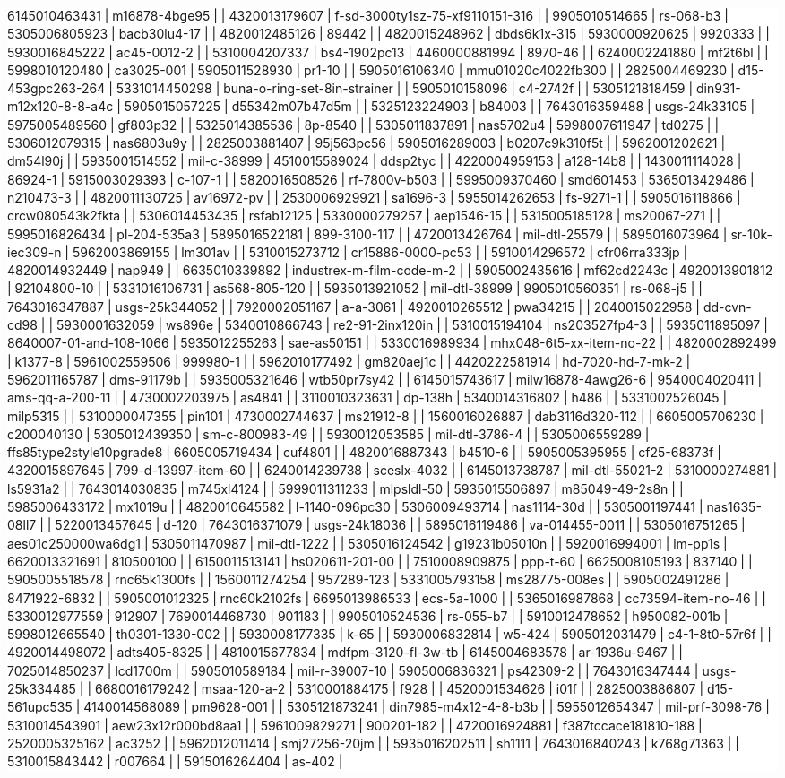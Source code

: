 6145010463431 | m16878-4bge95 |  | 4320013179607 | f-sd-3000ty1sz-75-xf9110151-316 |  | 9905010514665 | rs-068-b3 | 
5305006805923 | bacb30lu4-17 |  | 4820012485126 | 89442 |  | 4820015248962 | dbds6k1x-315 | 
5930000920625 | 9920333 |  | 5930016845222 | ac45-0012-2 |  | 5310004207337 | bs4-1902pc13 | 
4460000881994 | 8970-46 |  | 6240002241880 | mf2t6bl |  | 5998010120480 | ca3025-001 | 
5905011528930 | pr1-10 |  | 5905016106340 | mmu01020c4022fb300 |  | 2825004469230 | d15-453gpc263-264 | 
5331014450298 | buna-o-ring-set-8in-strainer |  | 5905010158096 | c4-2742f |  | 5305121818459 | din931-m12x120-8-8-a4c | 
5905015057225 | d55342m07b47d5m |  | 5325123224903 | b84003 |  | 7643016359488 | usgs-24k33105 | 
5975005489560 | gf803p32 |  | 5325014385536 | 8p-8540 |  | 5305011837891 | nas5702u4 | 
5998007611947 | td0275 |  | 5306012079315 | nas6803u9y |  | 2825003881407 | 95j563pc56 | 
5905016289003 | b0207c9k310f5t |  | 5962001202621 | dm54l90j |  | 5935001514552 | mil-c-38999 | 
4510015589024 | ddsp2tyc |  | 4220004959153 | a128-14b8 |  | 1430011114028 | 86924-1 | 
5915003029393 | c-107-1 |  | 5820016508526 | rf-7800v-b503 |  | 5995009370460 | smd601453 | 
5365013429486 | n210473-3 |  | 4820011130725 | av16972-pv |  | 2530006929921 | sa1696-3 | 
5955014262653 | fs-9271-1 |  | 5905016118866 | crcw080543k2fkta |  | 5306014453435 | rsfab12125 | 
5330000279257 | aep1546-15 |  | 5315005185128 | ms20067-271 |  | 5995016826434 | pl-204-535a3 | 
5895016522181 | 899-3100-117 |  | 4720013426764 | mil-dtl-25579 |  | 5895016073964 | sr-10k-iec309-n | 
5962003869155 | lm301av |  | 5310015273712 | cr15886-0000-pc53 |  | 5910014296572 | cfr06rra333jp | 
4820014932449 | nap949 |  | 6635010339892 | industrex-m-film-code-m-2 |  | 5905002435616 | mf62cd2243c | 
4920013901812 | 92104800-10 |  | 5331016106731 | as568-805-120 |  | 5935013921052 | mil-dtl-38999 | 
9905010560351 | rs-068-j5 |  | 7643016347887 | usgs-25k344052 |  | 7920002051167 | a-a-3061 | 
4920010265512 | pwa34215 |  | 2040015022958 | dd-cvn-cd98 |  | 5930001632059 | ws896e | 
5340010866743 | re2-91-2inx120in |  | 5310015194104 | ns203527fp4-3 |  | 5935011895097 | 8640007-01-and-108-1066 | 
5935012255263 | sae-as50151 |  | 5330016989934 | mhx048-6t5-xx-item-no-22 |  | 4820002892499 | k1377-8 | 
5961002559506 | 999980-1 |  | 5962010177492 | gm820aej1c |  | 4420222581914 | hd-7020-hd-7-mk-2 | 
5962011165787 | dms-91179b |  | 5935005321646 | wtb50pr7sy42 |  | 6145015743617 | milw16878-4awg26-6 | 
9540004020411 | ams-qq-a-200-11 |  | 4730002203975 | as4841 |  | 3110010323631 | dp-138h | 
5340014316802 | h486 |  | 5331002526045 | milp5315 |  | 5310000047355 | pin101 | 
4730002744637 | ms21912-8 |  | 1560016026887 | dab3116d320-112 |  | 6605005706230 | c200040130 | 
5305012439350 | sm-c-800983-49 |  | 5930012053585 | mil-dtl-3786-4 |  | 5305006559289 | ffs85type2style10pgrade8 | 
6605005719434 | cuf4801 |  | 4820016887343 | b4510-6 |  | 5905005395955 | cf25-68373f | 
4320015897645 | 799-d-13997-item-60 |  | 6240014239738 | sceslx-4032 |  | 6145013738787 | mil-dtl-55021-2 | 
5310000274881 | ls5931a2 |  | 7643014030835 | m745xl4124 |  | 5999011311233 | mlpsldl-50 | 
5935015506897 | m85049-49-2s8n |  | 5985006433172 | mx1019u |  | 4820010645582 | l-1140-096pc30 | 
5306009493714 | nas1114-30d |  | 5305001197441 | nas1635-08ll7 |  | 5220013457645 | d-120 | 
7643016371079 | usgs-24k18036 |  | 5895016119486 | va-014455-0011 |  | 5305016751265 | aes01c250000wa6dg1 | 
5305011470987 | mil-dtl-1222 |  | 5305016124542 | g19231b05010n |  | 5920016994001 | lm-pp1s | 
6620013321691 | 810500100 |  | 6150011513141 | hs020611-201-00 |  | 7510008909875 | ppp-t-60 | 
6625008105193 | 837140 |  | 5905005518578 | rnc65k1300fs |  | 1560011274254 | 957289-123 | 
5331005793158 | ms28775-008es |  | 5905002491286 | 8471922-6832 |  | 5905001012325 | rnc60k2102fs | 
6695013986533 | ecs-5a-1000 |  | 5365016987868 | cc73594-item-no-46 |  | 5330012977559 | 912907 | 
7690014468730 | 901183 |  | 9905010524536 | rs-055-b7 |  | 5910012478652 | h950082-001b | 
5998012665540 | th0301-1330-002 |  | 5930008177335 | k-65 |  | 5930006832814 | w5-424 | 
5905012031479 | c4-1-8t0-57r6f |  | 4920014498072 | adts405-8325 |  | 4810015677834 | mdfpm-3120-fl-3w-tb | 
6145004683578 | ar-1936u-9467 |  | 7025014850237 | lcd1700m |  | 5905010589184 | mil-r-39007-10 | 
5905006836321 | ps42309-2 |  | 7643016347444 | usgs-25k334485 |  | 6680016179242 | msaa-120-a-2 | 
5310001884175 | f928 |  | 4520001534626 | i01f |  | 2825003886807 | d15-561upc535 | 
4140014568089 | pm9628-001 |  | 5305121873241 | din7985-m4x12-4-8-b3b |  | 5955012654347 | mil-prf-3098-76 | 
5310014543901 | aew23x12r000bd8aa1 |  | 5961009829271 | 900201-182 |  | 4720016924881 | f387tccace181810-188 | 
2520005325162 | ac3252 |  | 5962012011414 | smj27256-20jm |  | 5935016202511 | sh1111 | 
7643016840243 | k768g71363 |  | 5310015843442 | r007664 |  | 5915016264404 | as-402 | 